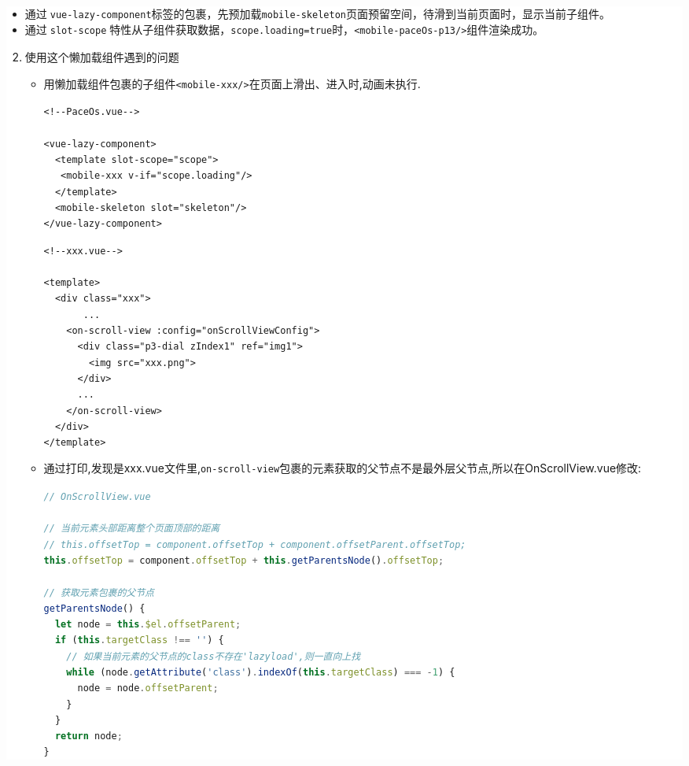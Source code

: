    - 通过 `vue-lazy-component`标签的包裹，先预加载`mobile-skeleton`页面预留空间，待滑到当前页面时，显示当前子组件。
   - 通过 `slot-scope` 特性从子组件获取数据，`scope.loading=true`时，`<mobile-paceOs-p13/>`组件渲染成功。

2. 使用这个懒加载组件遇到的问题

   - 用懒加载组件包裹的子组件`<mobile-xxx/>`在页面上滑出、进入时,动画未执行.

     

     ```vue
     <!--PaceOs.vue-->
     
     <vue-lazy-component>
       <template slot-scope="scope">
        <mobile-xxx v-if="scope.loading"/>
       </template>
       <mobile-skeleton slot="skeleton"/>
     </vue-lazy-component>
     ```

     

     ```vue
     <!--xxx.vue-->
     
     <template>
       <div class="xxx">
            ...
         <on-scroll-view :config="onScrollViewConfig">
           <div class="p3-dial zIndex1" ref="img1">
             <img src="xxx.png">
           </div>
           ...
         </on-scroll-view>
       </div>
     </template>
     ```

   - 通过打印,发现是xxx.vue文件里,`on-scroll-view`包裹的元素获取的父节点不是最外层父节点,所以在OnScrollView.vue修改:

     

     ```js
     // OnScrollView.vue
     
     // 当前元素头部距离整个页面顶部的距离
     // this.offsetTop = component.offsetTop + component.offsetParent.offsetTop;
     this.offsetTop = component.offsetTop + this.getParentsNode().offsetTop;
     
     // 获取元素包裹的父节点
     getParentsNode() {
       let node = this.$el.offsetParent;
       if (this.targetClass !== '') { 
         // 如果当前元素的父节点的class不存在'lazyload',则一直向上找
         while (node.getAttribute('class').indexOf(this.targetClass) === -1) {
           node = node.offsetParent;
         }
       }
       return node;
     }
     ```
